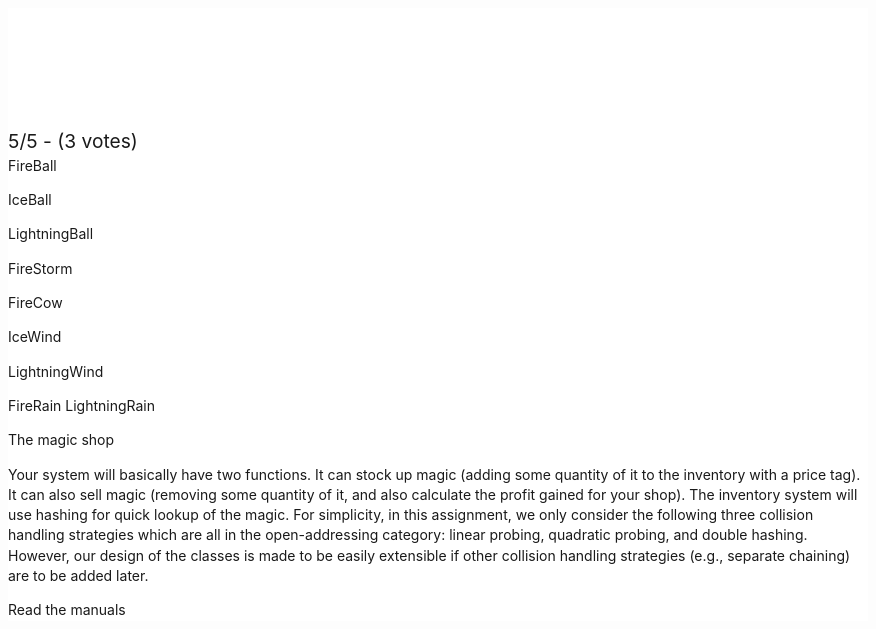 <div class="kksr-stars-active" style="width: 138px;">
            <div class="kksr-star" style="padding-right: 4px">


<div class="kksr-icon" style="width: 24px; height: 24px;"></div>
        </div>
            <div class="kksr-star" style="padding-right: 4px">


<div class="kksr-icon" style="width: 24px; height: 24px;"></div>
        </div>
            <div class="kksr-star" style="padding-right: 4px">


<div class="kksr-icon" style="width: 24px; height: 24px;"></div>
        </div>
            <div class="kksr-star" style="padding-right: 4px">


<div class="kksr-icon" style="width: 24px; height: 24px;"></div>
        </div>
            <div class="kksr-star" style="padding-right: 4px">


<div class="kksr-icon" style="width: 24px; height: 24px;"></div>
        </div>
    </div>
</div>


<div class="kksr-legend" style="font-size: 19.2px;">
            5/5 - (3 votes)    </div>
    </div>
FireBall

IceBall

LightningBall

FireStorm

FireCow

IceWind

LightningWind

FireRain LightningRain

The magic shop

Your system will basically have two functions. It can stock up magic (adding some quantity of it to the inventory with a price tag). It can also sell magic (removing some quantity of it, and also calculate the profit gained for your shop). The inventory system will use hashing for quick lookup of the magic. For simplicity, in this assignment, we only consider the following three collision handling strategies which are all in the open-addressing category: linear probing, quadratic probing, and double hashing. However, our design of the classes is made to be easily extensible if other collision handling strategies (e.g., separate chaining) are to be added later.

Read the manuals
